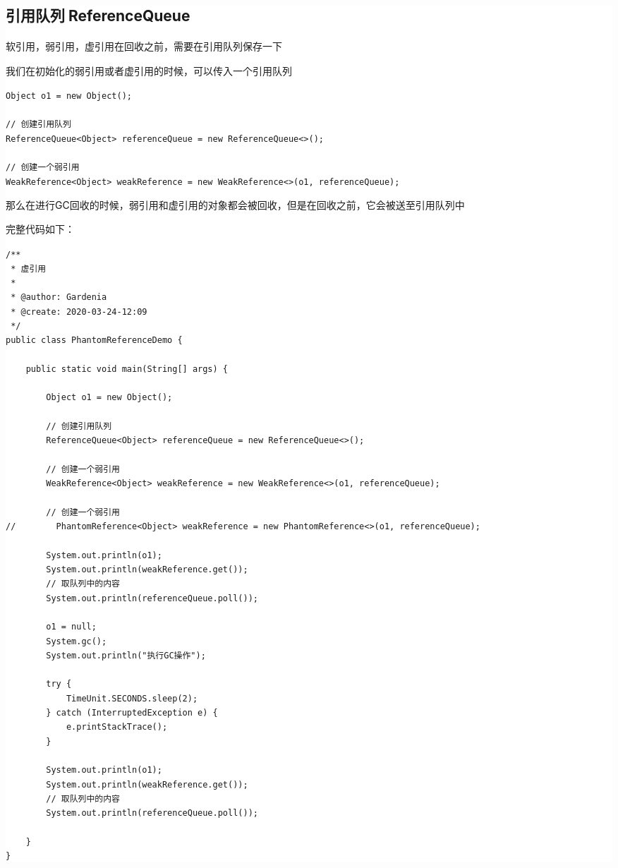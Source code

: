 ## 引用队列 ReferenceQueue

软引用，弱引用，虚引用在回收之前，需要在引用队列保存一下

我们在初始化的弱引用或者虚引用的时候，可以传入一个引用队列

```
Object o1 = new Object();

// 创建引用队列
ReferenceQueue<Object> referenceQueue = new ReferenceQueue<>();

// 创建一个弱引用
WeakReference<Object> weakReference = new WeakReference<>(o1, referenceQueue);
```

那么在进行GC回收的时候，弱引用和虚引用的对象都会被回收，但是在回收之前，它会被送至引用队列中

完整代码如下：

```
/**
 * 虚引用
 *
 * @author: Gardenia
 * @create: 2020-03-24-12:09
 */
public class PhantomReferenceDemo {

    public static void main(String[] args) {

        Object o1 = new Object();

        // 创建引用队列
        ReferenceQueue<Object> referenceQueue = new ReferenceQueue<>();

        // 创建一个弱引用
        WeakReference<Object> weakReference = new WeakReference<>(o1, referenceQueue);

        // 创建一个弱引用
//        PhantomReference<Object> weakReference = new PhantomReference<>(o1, referenceQueue);

        System.out.println(o1);
        System.out.println(weakReference.get());
        // 取队列中的内容
        System.out.println(referenceQueue.poll());

        o1 = null;
        System.gc();
        System.out.println("执行GC操作");

        try {
            TimeUnit.SECONDS.sleep(2);
        } catch (InterruptedException e) {
            e.printStackTrace();
        }

        System.out.println(o1);
        System.out.println(weakReference.get());
        // 取队列中的内容
        System.out.println(referenceQueue.poll());

    }
}
```
